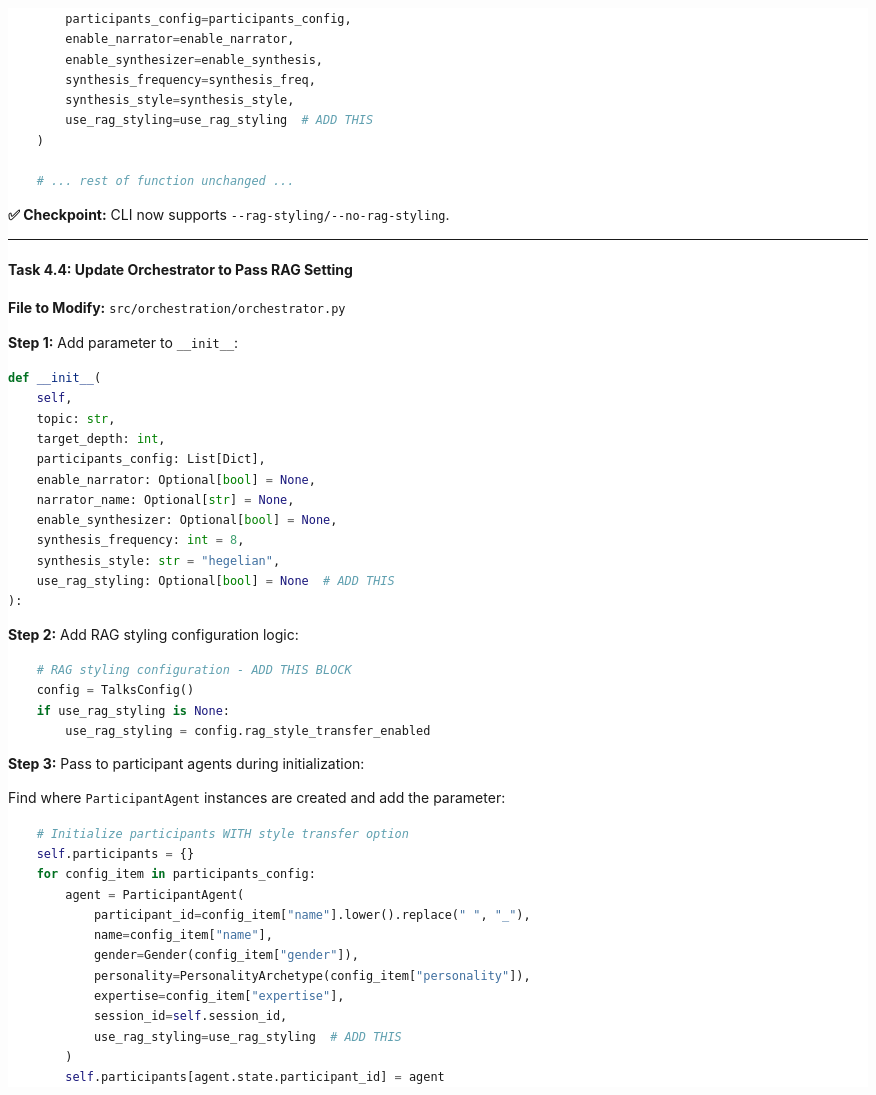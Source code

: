 ```python
        participants_config=participants_config,
        enable_narrator=enable_narrator,
        enable_synthesizer=enable_synthesis,
        synthesis_frequency=synthesis_freq,
        synthesis_style=synthesis_style,
        use_rag_styling=use_rag_styling  # ADD THIS
    )
    
    # ... rest of function unchanged ...
```

**✅ Checkpoint:** CLI now supports `--rag-styling/--no-rag-styling`.

---

#### Task 4.4: Update Orchestrator to Pass RAG Setting

**File to Modify:** `src/orchestration/orchestrator.py`

**Step 1:** Add parameter to `__init__`:

```python
def __init__(
    self,
    topic: str,
    target_depth: int,
    participants_config: List[Dict],
    enable_narrator: Optional[bool] = None,
    narrator_name: Optional[str] = None,
    enable_synthesizer: Optional[bool] = None,
    synthesis_frequency: int = 8,
    synthesis_style: str = "hegelian",
    use_rag_styling: Optional[bool] = None  # ADD THIS
):
```

**Step 2:** Add RAG styling configuration logic:

```python
    # RAG styling configuration - ADD THIS BLOCK
    config = TalksConfig()
    if use_rag_styling is None:
        use_rag_styling = config.rag_style_transfer_enabled
```

**Step 3:** Pass to participant agents during initialization:

Find where `ParticipantAgent` instances are created and add the parameter:

```python
    # Initialize participants WITH style transfer option
    self.participants = {}
    for config_item in participants_config:
        agent = ParticipantAgent(
            participant_id=config_item["name"].lower().replace(" ", "_"),
            name=config_item["name"],
            gender=Gender(config_item["gender"]),
            personality=PersonalityArchetype(config_item["personality"]),
            expertise=config_item["expertise"],
            session_id=self.session_id,
            use_rag_styling=use_rag_styling  # ADD THIS
        )
        self.participants[agent.state.participant_id] = agent
```
